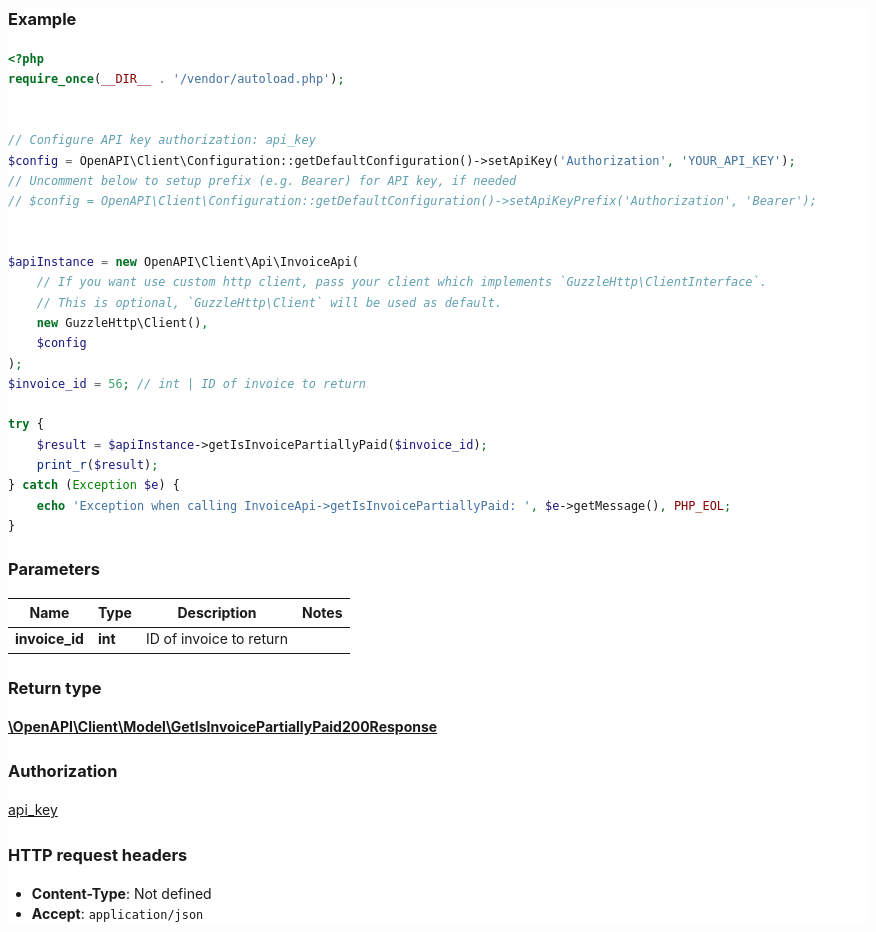 ### Example

```php
<?php
require_once(__DIR__ . '/vendor/autoload.php');


// Configure API key authorization: api_key
$config = OpenAPI\Client\Configuration::getDefaultConfiguration()->setApiKey('Authorization', 'YOUR_API_KEY');
// Uncomment below to setup prefix (e.g. Bearer) for API key, if needed
// $config = OpenAPI\Client\Configuration::getDefaultConfiguration()->setApiKeyPrefix('Authorization', 'Bearer');


$apiInstance = new OpenAPI\Client\Api\InvoiceApi(
    // If you want use custom http client, pass your client which implements `GuzzleHttp\ClientInterface`.
    // This is optional, `GuzzleHttp\Client` will be used as default.
    new GuzzleHttp\Client(),
    $config
);
$invoice_id = 56; // int | ID of invoice to return

try {
    $result = $apiInstance->getIsInvoicePartiallyPaid($invoice_id);
    print_r($result);
} catch (Exception $e) {
    echo 'Exception when calling InvoiceApi->getIsInvoicePartiallyPaid: ', $e->getMessage(), PHP_EOL;
}
```

### Parameters

| Name | Type | Description  | Notes |
| ------------- | ------------- | ------------- | ------------- |
| **invoice_id** | **int**| ID of invoice to return | |

### Return type

[**\OpenAPI\Client\Model\GetIsInvoicePartiallyPaid200Response**](../Model/GetIsInvoicePartiallyPaid200Response.md)

### Authorization

[api_key](../../README.md#api_key)

### HTTP request headers

- **Content-Type**: Not defined
- **Accept**: `application/json`
